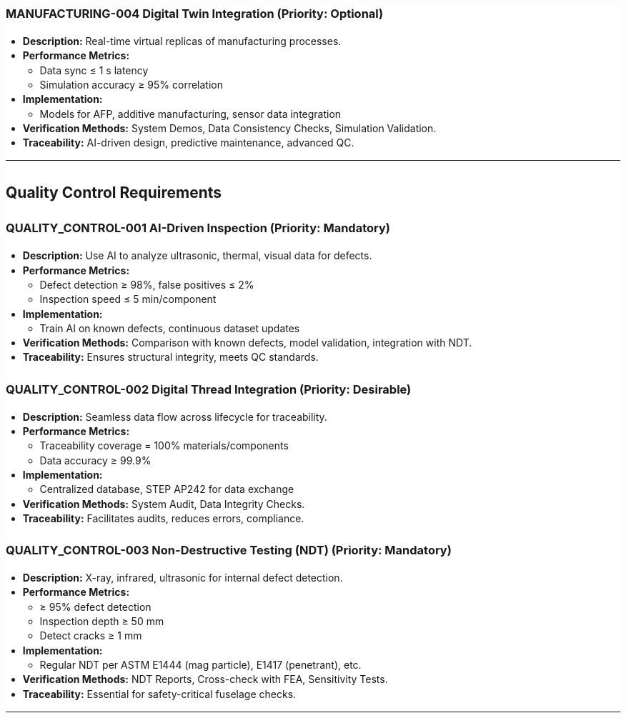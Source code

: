 ### MANUFACTURING-004 Digital Twin Integration (Priority: Optional)

- **Description:** Real-time virtual replicas of manufacturing processes.  
- **Performance Metrics:**  
  - Data sync ≤ 1 s latency  
  - Simulation accuracy ≥ 95% correlation  
- **Implementation:**  
  - Models for AFP, additive manufacturing, sensor data integration  
- **Verification Methods:** System Demos, Data Consistency Checks, Simulation Validation.  
- **Traceability:** AI-driven design, predictive maintenance, advanced QC.  

---

## Quality Control Requirements

### QUALITY_CONTROL-001 AI-Driven Inspection (Priority: Mandatory)

- **Description:** Use AI to analyze ultrasonic, thermal, visual data for defects.  
- **Performance Metrics:**  
  - Defect detection ≥ 98%, false positives ≤ 2%  
  - Inspection speed ≤ 5 min/component  
- **Implementation:**  
  - Train AI on known defects, continuous dataset updates  
- **Verification Methods:** Comparison with known defects, model validation, integration with NDT.  
- **Traceability:** Ensures structural integrity, meets QC standards.  

### QUALITY_CONTROL-002 Digital Thread Integration (Priority: Desirable)

- **Description:** Seamless data flow across lifecycle for traceability.  
- **Performance Metrics:**  
  - Traceability coverage = 100% materials/components  
  - Data accuracy ≥ 99.9%  
- **Implementation:**  
  - Centralized database, STEP AP242 for data exchange  
- **Verification Methods:** System Audit, Data Integrity Checks.  
- **Traceability:** Facilitates audits, reduces errors, compliance.  

### QUALITY_CONTROL-003 Non-Destructive Testing (NDT) (Priority: Mandatory)

- **Description:** X-ray, infrared, ultrasonic for internal defect detection.  
- **Performance Metrics:**  
  - ≥ 95% defect detection  
  - Inspection depth ≥ 50 mm  
  - Detect cracks ≥ 1 mm  
- **Implementation:**  
  - Regular NDT per ASTM E1444 (mag particle), E1417 (penetrant), etc.  
- **Verification Methods:** NDT Reports, Cross-check with FEA, Sensitivity Tests.  
- **Traceability:** Essential for safety-critical fuselage checks.  

---